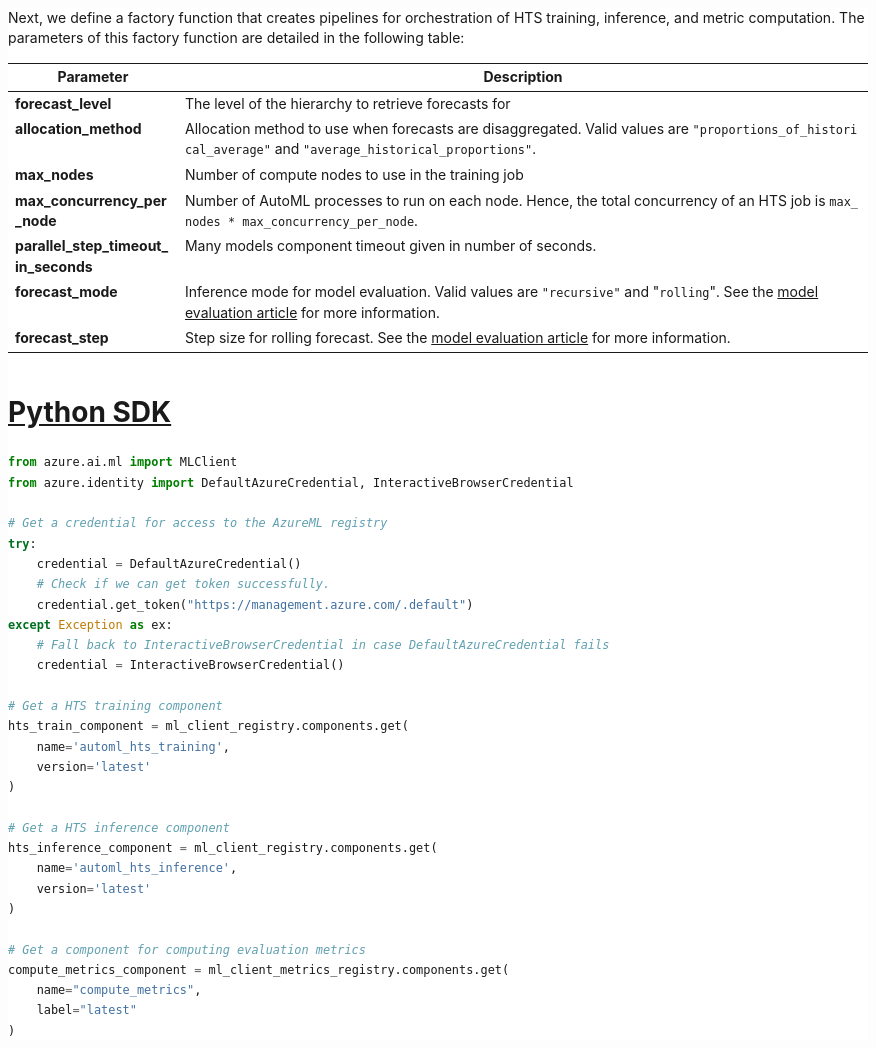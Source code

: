 Next, we define a factory function that creates pipelines for orchestration of HTS training, inference, and metric computation. The parameters of this factory function are detailed in the following table:

Parameter|Description
--|--
**forecast_level** | The level of the hierarchy to retrieve forecasts for
**allocation_method** | Allocation method to use when forecasts are disaggregated. Valid values are `"proportions_of_historical_average"` and `"average_historical_proportions"`.
**max_nodes** | Number of compute nodes to use in the training job 
**max_concurrency_per_node** | Number of AutoML processes to run on each node. Hence, the total concurrency of an HTS job is `max_nodes * max_concurrency_per_node`. 
**parallel_step_timeout_in_seconds** | Many models component timeout given in number of seconds.
**forecast_mode** | Inference mode for model evaluation. Valid values are `"recursive"` and "`rolling`". See the [model evaluation article](concept-automl-forecasting-evaluation.md) for more information.
**forecast_step** | Step size for rolling forecast. See the [model evaluation article](concept-automl-forecasting-evaluation.md) for more information.   

# [Python SDK](#tab/python)

```python
from azure.ai.ml import MLClient
from azure.identity import DefaultAzureCredential, InteractiveBrowserCredential

# Get a credential for access to the AzureML registry
try:
    credential = DefaultAzureCredential()
    # Check if we can get token successfully.
    credential.get_token("https://management.azure.com/.default")
except Exception as ex:
    # Fall back to InteractiveBrowserCredential in case DefaultAzureCredential fails
    credential = InteractiveBrowserCredential()

# Get a HTS training component
hts_train_component = ml_client_registry.components.get(
    name='automl_hts_training',
    version='latest'
)

# Get a HTS inference component
hts_inference_component = ml_client_registry.components.get(
    name='automl_hts_inference',
    version='latest'
)

# Get a component for computing evaluation metrics
compute_metrics_component = ml_client_metrics_registry.components.get(
    name="compute_metrics",
    label="latest"
)
```   
